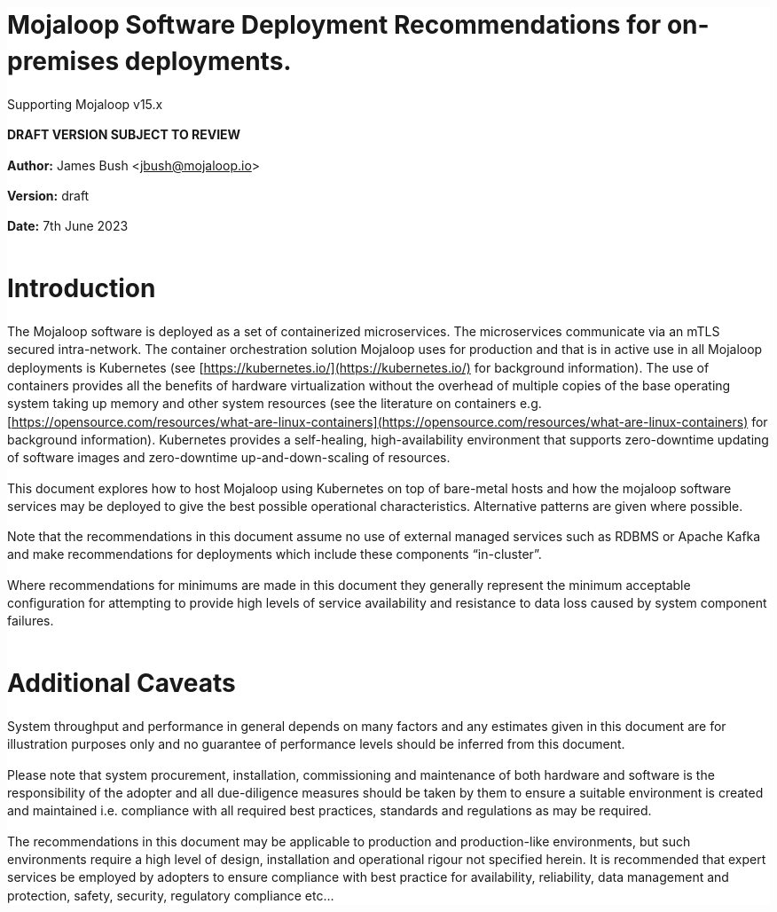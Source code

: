 # Mojaloop Software Deployment Recommendations for on-premises deployments.

Supporting Mojaloop v15.x

**DRAFT VERSION SUBJECT TO REVIEW**

**Author:** James Bush &lt;[jbush@mojaloop.io](mailto:jbush@mojaloop.io)>

**Version:** draft

**Date:** 7th June 2023


# Introduction

The Mojaloop software is deployed as a set of containerized microservices. The microservices communicate via an mTLS secured intra-network. The container orchestration solution Mojaloop uses for production and that is in active use in all Mojaloop deployments is Kubernetes (see [https://kubernetes.io/](https://kubernetes.io/) for background information). The use of containers provides all the benefits of hardware virtualization without the overhead of multiple copies of the base operating system taking up memory and other system resources (see the literature on containers e.g. [https://opensource.com/resources/what-are-linux-containers](https://opensource.com/resources/what-are-linux-containers) for background information). Kubernetes provides a self-healing, high-availability environment that supports zero-downtime updating of software images and zero-downtime up-and-down-scaling of resources.

This document explores how to host Mojaloop using Kubernetes on top of bare-metal hosts and how the mojaloop software services may be deployed to give the best possible operational characteristics. Alternative patterns are given where possible.

Note that the recommendations in this document assume no use of external managed services such as RDBMS or Apache Kafka and make recommendations for deployments which include these components “in-cluster”.

Where recommendations for minimums are made in this document they generally represent the minimum acceptable configuration for attempting to provide high levels of service availability and resistance to data loss caused by system component failures.


# Additional Caveats

System throughput and performance in general depends on many factors and any estimates given in this document are for illustration purposes only and no guarantee of performance levels should be inferred from this document.

Please note that system procurement, installation, commissioning and maintenance of both hardware and software is the responsibility of the adopter and all due-diligence measures should be taken by them to ensure a suitable environment is created and maintained i.e. compliance with all required best practices, standards and regulations as may be required.

The recommendations in this document may be applicable to production and production-like environments, but such environments require a high level of design, installation and operational rigour not specified herein. It is recommended that expert services be employed by adopters to ensure compliance with best practice for availability, reliability, data management and protection, safety, security, regulatory compliance etc…
